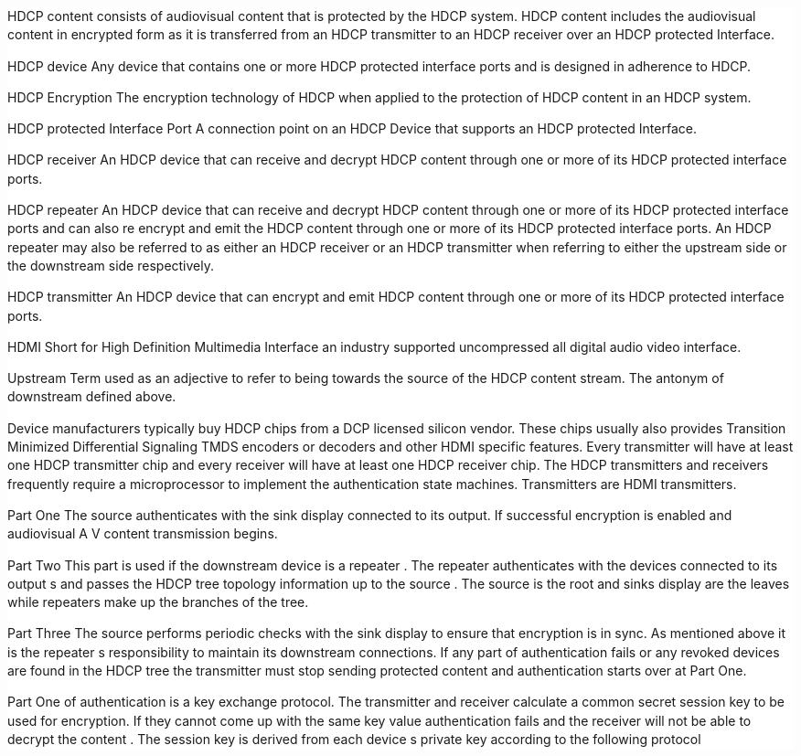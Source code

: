 HDCP content consists of audiovisual content that is protected by the HDCP system. HDCP content includes the audiovisual content in encrypted form as it is transferred from an HDCP transmitter to an HDCP receiver over an HDCP protected Interface.

HDCP device Any device that contains one or more HDCP protected interface ports and is designed in adherence to HDCP.

HDCP Encryption The encryption technology of HDCP when applied to the protection of HDCP content in an HDCP system.

HDCP protected Interface Port A connection point on an HDCP Device that supports an HDCP protected Interface.

HDCP receiver An HDCP device that can receive and decrypt HDCP content through one or more of its HDCP protected interface ports.

HDCP repeater An HDCP device that can receive and decrypt HDCP content through one or more of its HDCP protected interface ports and can also re encrypt and emit the HDCP content through one or more of its HDCP protected interface ports. An HDCP repeater may also be referred to as either an HDCP receiver or an HDCP transmitter when referring to either the upstream side or the downstream side respectively.

HDCP transmitter An HDCP device that can encrypt and emit HDCP content through one or more of its HDCP protected interface ports.

HDMI Short for High Definition Multimedia Interface an industry supported uncompressed all digital audio video interface.

Upstream Term used as an adjective to refer to being towards the source of the HDCP content stream. The antonym of downstream defined above.

Device manufacturers typically buy HDCP chips from a DCP licensed silicon vendor. These chips usually also provides Transition Minimized Differential Signaling TMDS encoders or decoders and other HDMI specific features. Every transmitter will have at least one HDCP transmitter chip and every receiver will have at least one HDCP receiver chip. The HDCP transmitters and receivers frequently require a microprocessor to implement the authentication state machines. Transmitters are HDMI transmitters.

Part One The source authenticates with the sink display connected to its output. If successful encryption is enabled and audiovisual A V content transmission begins.

Part Two This part is used if the downstream device is a repeater . The repeater authenticates with the devices connected to its output s and passes the HDCP tree topology information up to the source . The source is the root and sinks display are the leaves while repeaters make up the branches of the tree.

Part Three The source performs periodic checks with the sink display to ensure that encryption is in sync. As mentioned above it is the repeater s responsibility to maintain its downstream connections. If any part of authentication fails or any revoked devices are found in the HDCP tree the transmitter must stop sending protected content and authentication starts over at Part One.

Part One of authentication is a key exchange protocol. The transmitter and receiver calculate a common secret session key to be used for encryption. If they cannot come up with the same key value authentication fails and the receiver will not be able to decrypt the content . The session key is derived from each device s private key according to the following protocol 
